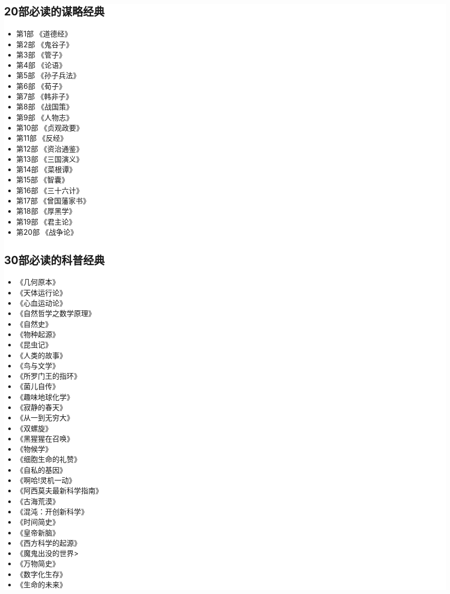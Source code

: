 ## 20部必读的谋略经典

- 第1部 《道德经》
- 第2部 《鬼谷子》
- 第3部 《管子》
- 第4部 《论语》
- 第5部 《孙子兵法》
- 第6部 《荀子》
- 第7部 《韩非子》
- 第8部 《战国策》
- 第9部 《人物志》
- 第10部 《贞观政要》
- 第11部 《反经》
- 第12部 《资治通鉴》
- 第13部 《三国演义》
- 第14部 《菜根谭》
- 第15部 《智囊》
- 第16部 《三十六计》
- 第17部 《曾国藩家书》
- 第18部 《厚黑学》
- 第19部 《君主论》
- 第20部 《战争论》

## 30部必读的科普经典

- 《几何原本》
- 《天体运行论》
- 《心血运动论》
- 《自然哲学之数学原理》
- 《自然史》
- 《物种起源》
- 《昆虫记》
- 《人类的故事》
- 《鸟与文学》
- 《所罗门王的指环》
- 《菌儿自传》
- 《趣味地球化学》
- 《寂静的春天》
- 《从一到无穷大》
- 《双螺旋》
- 《黑猩猩在召唤》
- 《物候学》
- 《细胞生命的礼赞》
- 《自私的基因》
- 《啊哈!灵机一动》
- 《阿西莫夫最新科学指南》
- 《古海荒漠》
- 《混沌：开创新科学》
- 《时间简史》
- 《皇帝新脑》
- 《西方科学的起源》
- 《魔鬼出没的世界>
- 《万物简史》
- 《数字化生存》
- 《生命的未来》 
